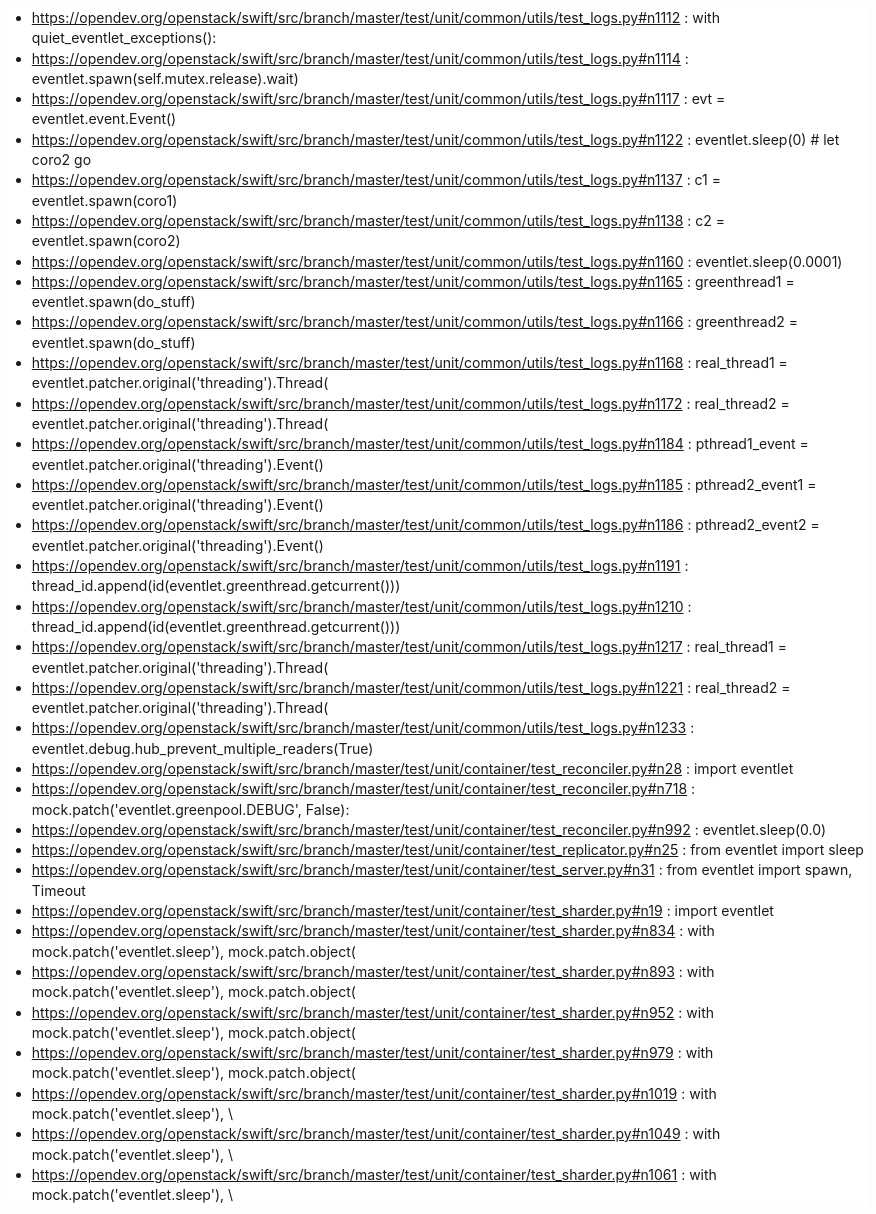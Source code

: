 - https://opendev.org/openstack/swift/src/branch/master/test/unit/common/utils/test_logs.py#n1112 : with quiet_eventlet_exceptions():
- https://opendev.org/openstack/swift/src/branch/master/test/unit/common/utils/test_logs.py#n1114 : eventlet.spawn(self.mutex.release).wait)
- https://opendev.org/openstack/swift/src/branch/master/test/unit/common/utils/test_logs.py#n1117 : evt = eventlet.event.Event()
- https://opendev.org/openstack/swift/src/branch/master/test/unit/common/utils/test_logs.py#n1122 : eventlet.sleep(0)  # let coro2 go
- https://opendev.org/openstack/swift/src/branch/master/test/unit/common/utils/test_logs.py#n1137 : c1 = eventlet.spawn(coro1)
- https://opendev.org/openstack/swift/src/branch/master/test/unit/common/utils/test_logs.py#n1138 : c2 = eventlet.spawn(coro2)
- https://opendev.org/openstack/swift/src/branch/master/test/unit/common/utils/test_logs.py#n1160 : eventlet.sleep(0.0001)
- https://opendev.org/openstack/swift/src/branch/master/test/unit/common/utils/test_logs.py#n1165 : greenthread1 = eventlet.spawn(do_stuff)
- https://opendev.org/openstack/swift/src/branch/master/test/unit/common/utils/test_logs.py#n1166 : greenthread2 = eventlet.spawn(do_stuff)
- https://opendev.org/openstack/swift/src/branch/master/test/unit/common/utils/test_logs.py#n1168 : real_thread1 = eventlet.patcher.original('threading').Thread(
- https://opendev.org/openstack/swift/src/branch/master/test/unit/common/utils/test_logs.py#n1172 : real_thread2 = eventlet.patcher.original('threading').Thread(
- https://opendev.org/openstack/swift/src/branch/master/test/unit/common/utils/test_logs.py#n1184 : pthread1_event = eventlet.patcher.original('threading').Event()
- https://opendev.org/openstack/swift/src/branch/master/test/unit/common/utils/test_logs.py#n1185 : pthread2_event1 = eventlet.patcher.original('threading').Event()
- https://opendev.org/openstack/swift/src/branch/master/test/unit/common/utils/test_logs.py#n1186 : pthread2_event2 = eventlet.patcher.original('threading').Event()
- https://opendev.org/openstack/swift/src/branch/master/test/unit/common/utils/test_logs.py#n1191 : thread_id.append(id(eventlet.greenthread.getcurrent()))
- https://opendev.org/openstack/swift/src/branch/master/test/unit/common/utils/test_logs.py#n1210 : thread_id.append(id(eventlet.greenthread.getcurrent()))
- https://opendev.org/openstack/swift/src/branch/master/test/unit/common/utils/test_logs.py#n1217 : real_thread1 = eventlet.patcher.original('threading').Thread(
- https://opendev.org/openstack/swift/src/branch/master/test/unit/common/utils/test_logs.py#n1221 : real_thread2 = eventlet.patcher.original('threading').Thread(
- https://opendev.org/openstack/swift/src/branch/master/test/unit/common/utils/test_logs.py#n1233 : eventlet.debug.hub_prevent_multiple_readers(True)
- https://opendev.org/openstack/swift/src/branch/master/test/unit/container/test_reconciler.py#n28 : import eventlet
- https://opendev.org/openstack/swift/src/branch/master/test/unit/container/test_reconciler.py#n718 : mock.patch('eventlet.greenpool.DEBUG', False):
- https://opendev.org/openstack/swift/src/branch/master/test/unit/container/test_reconciler.py#n992 : eventlet.sleep(0.0)
- https://opendev.org/openstack/swift/src/branch/master/test/unit/container/test_replicator.py#n25 : from eventlet import sleep
- https://opendev.org/openstack/swift/src/branch/master/test/unit/container/test_server.py#n31 : from eventlet import spawn, Timeout
- https://opendev.org/openstack/swift/src/branch/master/test/unit/container/test_sharder.py#n19 : import eventlet
- https://opendev.org/openstack/swift/src/branch/master/test/unit/container/test_sharder.py#n834 : with mock.patch('eventlet.sleep'), mock.patch.object(
- https://opendev.org/openstack/swift/src/branch/master/test/unit/container/test_sharder.py#n893 : with mock.patch('eventlet.sleep'), mock.patch.object(
- https://opendev.org/openstack/swift/src/branch/master/test/unit/container/test_sharder.py#n952 : with mock.patch('eventlet.sleep'), mock.patch.object(
- https://opendev.org/openstack/swift/src/branch/master/test/unit/container/test_sharder.py#n979 : with mock.patch('eventlet.sleep'), mock.patch.object(
- https://opendev.org/openstack/swift/src/branch/master/test/unit/container/test_sharder.py#n1019 : with mock.patch('eventlet.sleep'), \
- https://opendev.org/openstack/swift/src/branch/master/test/unit/container/test_sharder.py#n1049 : with mock.patch('eventlet.sleep'), \
- https://opendev.org/openstack/swift/src/branch/master/test/unit/container/test_sharder.py#n1061 : with mock.patch('eventlet.sleep'), \